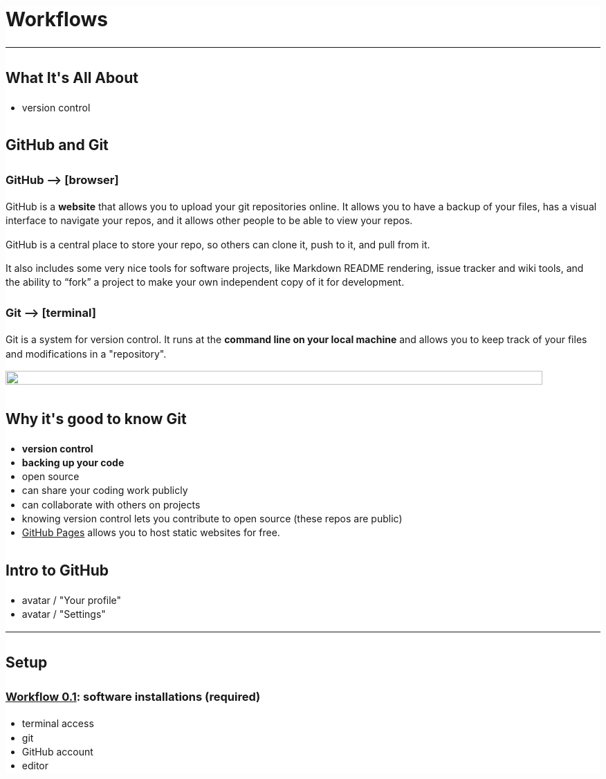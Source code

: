# Workflows

---

## What It's All About
- version control

## GitHub and Git

### GitHub    -->  [browser]
GitHub is a **website** that allows you to upload your git repositories online. It allows you to have a backup of your files, has a visual interface to navigate your repos, and it allows other people to be able to view your repos. 

GitHub is a central place to store your repo, so others can clone it, push to it, and pull from it.

It also includes some very nice tools for software projects, like Markdown README rendering, issue tracker and wiki tools, and the ability to “fork” a project to make your own independent copy of it for development.

### Git     --> [terminal]
Git is a system for version control. It runs at the **command line on your local machine** and allows you to keep track of your files and modifications in a "repository". 


<p>
<img src="../images/git_github_difference.png" width="95%" height="95%" />
</p>



## Why it's good to know Git
- **version control**
- **backing up your code**
- open source
- can share your coding work publicly
- can collaborate with others on projects
- knowing version control lets you contribute to open source (these repos are public)
- [GitHub Pages](https://pages.github.com/) allows you to host static websites for free.

## Intro to GitHub
- avatar / "Your profile" 
- avatar / "Settings"

---
## Setup

### [Workflow 0.1](w_0_1_installs.md): software installations (required)
- terminal access
- git 
- GitHub account
- editor
